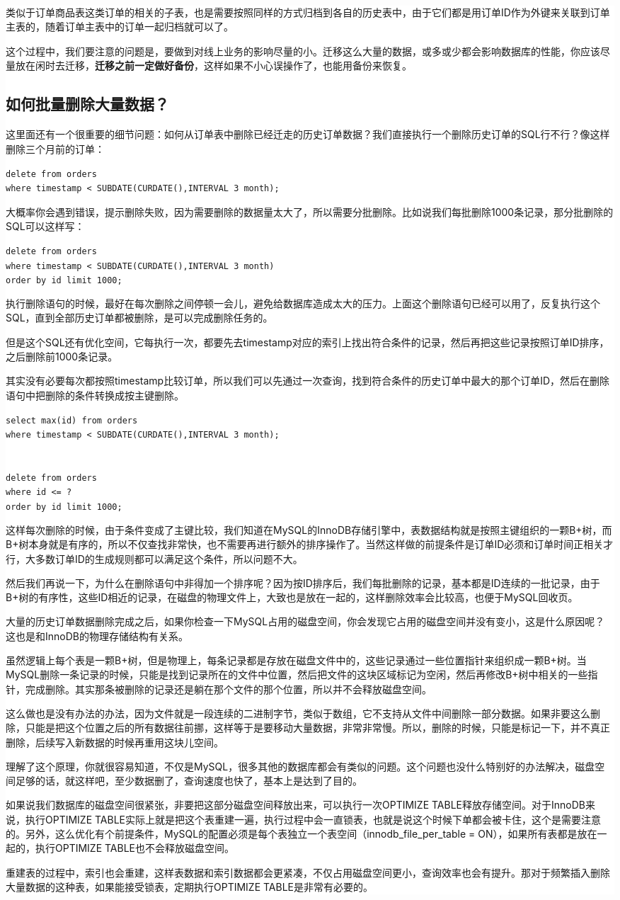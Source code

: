 类似于订单商品表这类订单的相关的子表，也是需要按照同样的方式归档到各自的历史表中，由于它们都是用订单ID作为外键来关联到订单主表的，随着订单主表中的订单一起归档就可以了。

这个过程中，我们要注意的问题是，要做到对线上业务的影响尽量的小。迁移这么大量的数据，或多或少都会影响数据库的性能，你应该尽量放在闲时去迁移，**迁移之前一定做好备份**，这样如果不小心误操作了，也能用备份来恢复。

## 如何批量删除大量数据？

这里面还有一个很重要的细节问题：如何从订单表中删除已经迁走的历史订单数据？我们直接执行一个删除历史订单的SQL行不行？像这样删除三个月前的订单：

```
delete from orders
where timestamp < SUBDATE(CURDATE(),INTERVAL 3 month);
```

大概率你会遇到错误，提示删除失败，因为需要删除的数据量太大了，所以需要分批删除。比如说我们每批删除1000条记录，那分批删除的SQL可以这样写：

```
delete from orders
where timestamp < SUBDATE(CURDATE(),INTERVAL 3 month)
order by id limit 1000;
```

执行删除语句的时候，最好在每次删除之间停顿一会儿，避免给数据库造成太大的压力。上面这个删除语句已经可以用了，反复执行这个SQL，直到全部历史订单都被删除，是可以完成删除任务的。

但是这个SQL还有优化空间，它每执行一次，都要先去timestamp对应的索引上找出符合条件的记录，然后再把这些记录按照订单ID排序，之后删除前1000条记录。

其实没有必要每次都按照timestamp比较订单，所以我们可以先通过一次查询，找到符合条件的历史订单中最大的那个订单ID，然后在删除语句中把删除的条件转换成按主键删除。

```
select max(id) from orders
where timestamp < SUBDATE(CURDATE(),INTERVAL 3 month);


delete from orders
where id <= ?
order by id limit 1000;
```

这样每次删除的时候，由于条件变成了主键比较，我们知道在MySQL的InnoDB存储引擎中，表数据结构就是按照主键组织的一颗B+树，而B+树本身就是有序的，所以不仅查找非常快，也不需要再进行额外的排序操作了。当然这样做的前提条件是订单ID必须和订单时间正相关才行，大多数订单ID的生成规则都可以满足这个条件，所以问题不大。

然后我们再说一下，为什么在删除语句中非得加一个排序呢？因为按ID排序后，我们每批删除的记录，基本都是ID连续的一批记录，由于B+树的有序性，这些ID相近的记录，在磁盘的物理文件上，大致也是放在一起的，这样删除效率会比较高，也便于MySQL回收页。

大量的历史订单数据删除完成之后，如果你检查一下MySQL占用的磁盘空间，你会发现它占用的磁盘空间并没有变小，这是什么原因呢？这也是和InnoDB的物理存储结构有关系。

虽然逻辑上每个表是一颗B+树，但是物理上，每条记录都是存放在磁盘文件中的，这些记录通过一些位置指针来组织成一颗B+树。当MySQL删除一条记录的时候，只能是找到记录所在的文件中位置，然后把文件的这块区域标记为空闲，然后再修改B+树中相关的一些指针，完成删除。其实那条被删除的记录还是躺在那个文件的那个位置，所以并不会释放磁盘空间。

这么做也是没有办法的办法，因为文件就是一段连续的二进制字节，类似于数组，它不支持从文件中间删除一部分数据。如果非要这么删除，只能是把这个位置之后的所有数据往前挪，这样等于是要移动大量数据，非常非常慢。所以，删除的时候，只能是标记一下，并不真正删除，后续写入新数据的时候再重用这块儿空间。

理解了这个原理，你就很容易知道，不仅是MySQL，很多其他的数据库都会有类似的问题。这个问题也没什么特别好的办法解决，磁盘空间足够的话，就这样吧，至少数据删了，查询速度也快了，基本上是达到了目的。

如果说我们数据库的磁盘空间很紧张，非要把这部分磁盘空间释放出来，可以执行一次OPTIMIZE TABLE释放存储空间。对于InnoDB来说，执行OPTIMIZE TABLE实际上就是把这个表重建一遍，执行过程中会一直锁表，也就是说这个时候下单都会被卡住，这个是需要注意的。另外，这么优化有个前提条件，MySQL的配置必须是每个表独立一个表空间（innodb\_file\_per\_table = ON），如果所有表都是放在一起的，执行OPTIMIZE TABLE也不会释放磁盘空间。

重建表的过程中，索引也会重建，这样表数据和索引数据都会更紧凑，不仅占用磁盘空间更小，查询效率也会有提升。那对于频繁插入删除大量数据的这种表，如果能接受锁表，定期执行OPTIMIZE TABLE是非常有必要的。

